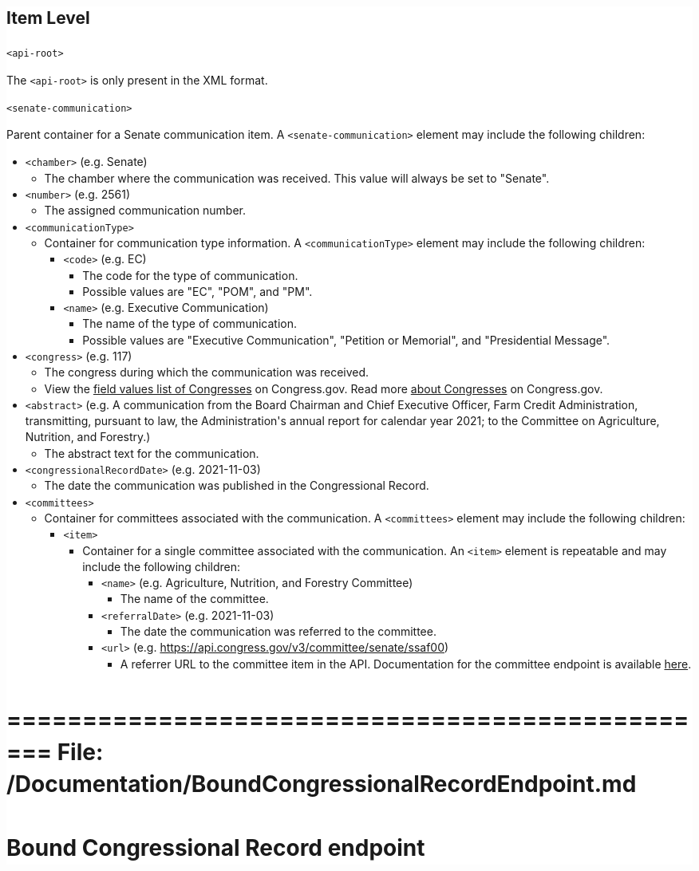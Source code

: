 ## Item Level

`<api-root>`

The `<api-root>` is only present in the XML format.

`<senate-communication>`

Parent container for a Senate communication item. A `<senate-communication>` element may include the following children:

- `<chamber>` (e.g. Senate)
  - The chamber where the communication was received. This value will always be set to "Senate".
- `<number>` (e.g. 2561)
  - The assigned communication number.
- `<communicationType>`
  - Container for communication type information. A `<communicationType>` element may include the following children:
    - `<code>` (e.g. EC)
      - The code for the type of communication.
      - Possible values are "EC", "POM", and "PM".
    - `<name>` (e.g. Executive Communication)
      - The name of the type of communication.
      - Possible values are "Executive Communication", "Petition or Memorial", and "Presidential Message".
- `<congress>` (e.g. 117)
  - The congress during which the communication was received.
  - View the [field values list of Congresses](https://www.congress.gov/help/field-values/congresses) on Congress.gov. Read more [about Congresses](https://www.congress.gov/help/legislative-glossary#glossary_congress) on Congress.gov.
- `<abstract>` (e.g. A communication from the Board Chairman and Chief Executive Officer, Farm Credit Administration, transmitting, pursuant to law, the Administration's annual report for calendar year 2021; to the Committee on Agriculture, Nutrition, and Forestry.)
  - The abstract text for the communication.
- `<congressionalRecordDate>` (e.g. 2021-11-03)
  - The date the communication was published in the Congressional Record.
- `<committees>`
  - Container for committees associated with the communication. A `<committees>` element may include the following children:
    - `<item>`
      - Container for a single committee associated with the communication. An `<item>` element is repeatable and may include the following children:
        - `<name>` (e.g. Agriculture, Nutrition, and Forestry Committee)
          - The name of the committee.
        - `<referralDate>` (e.g. 2021-11-03)
          - The date the communication was referred to the committee.
        - `<url>` (e.g. <https://api.congress.gov/v3/committee/senate/ssaf00>)
          - A referrer URL to the committee item in the API. Documentation for the committee endpoint is available [here](https://github.com/LibraryOfCongress/api.congress.gov/blob/main/Documentation/CommitteeEndpoint.md).


================================================
File: /Documentation/BoundCongressionalRecordEndpoint.md
================================================
# Bound Congressional Record endpoint
